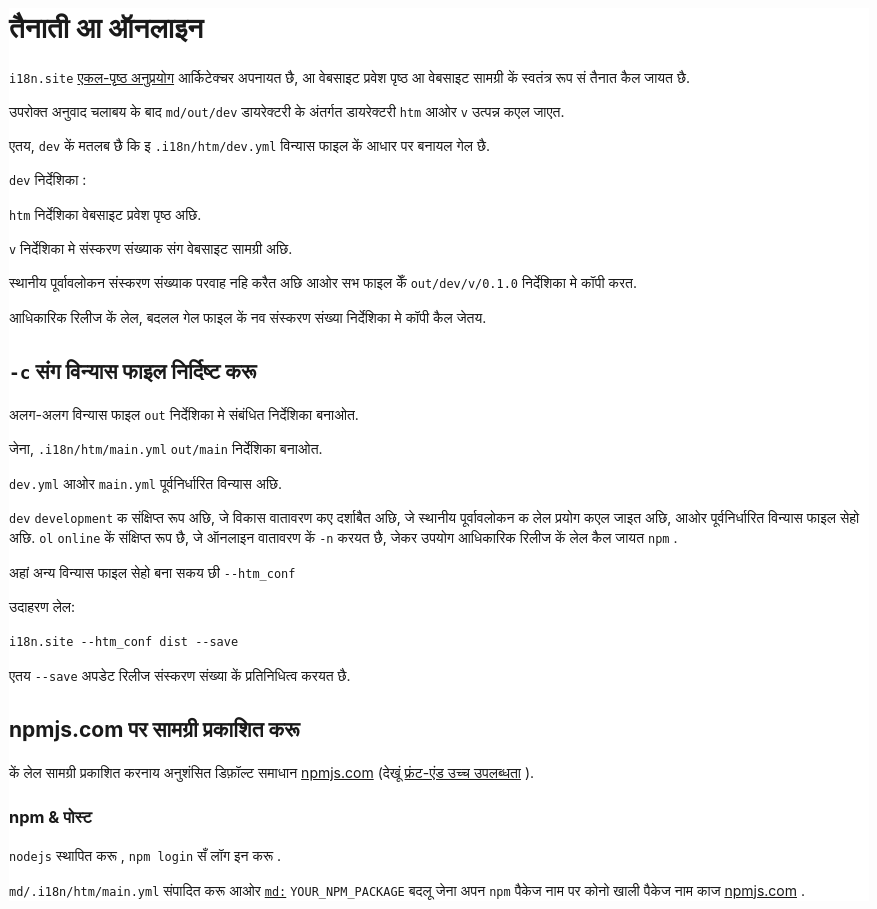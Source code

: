 # तैनाती आ ऑनलाइन

`i18n.site` [एकल-पृष्ठ अनुप्रयोग](https://developer.mozilla.org/docs/Glossary/SPA) आर्किटेक्चर अपनायत छै, आ वेबसाइट प्रवेश पृष्ठ आ वेबसाइट सामग्री कें स्वतंत्र रूप सं तैनात कैल जायत छै.

उपरोक्त अनुवाद चलाबय के बाद `md/out/dev` डायरेक्टरी के अंतर्गत डायरेक्टरी `htm` आओर `v` उत्पन्न कएल जाएत.

एतय, `dev` कें मतलब छै कि इ `.i18n/htm/dev.yml` विन्यास फाइल कें आधार पर बनायल गेल छै.

`dev` निर्देशिका :

`htm` निर्देशिका वेबसाइट प्रवेश पृष्ठ अछि.

`v` निर्देशिका मे संस्करण संख्याक संग वेबसाइट सामग्री अछि.

स्थानीय पूर्वावलोकन संस्करण संख्याक परवाह नहि करैत अछि आओर सभ फाइल केँ `out/dev/v/0.1.0` निर्देशिका मे कॉपी करत.

आधिकारिक रिलीज कें लेल, बदलल गेल फाइल कें नव संस्करण संख्या निर्देशिका मे कॉपी कैल जेतय.

## `-c` संग विन्यास फाइल निर्दिष्ट करू

अलग-अलग विन्यास फाइल `out` निर्देशिका मे संबंधित निर्देशिका बनाओत.

जेना, `.i18n/htm/main.yml` `out/main` निर्देशिका बनाओत.

`dev.yml` आओर `main.yml` पूर्वनिर्धारित विन्यास अछि.

`dev` `development` क संक्षिप्त रूप अछि, जे विकास वातावरण कए दर्शाबैत अछि, जे स्थानीय पूर्वावलोकन क लेल प्रयोग कएल जाइत अछि, आओर पूर्वनिर्धारित विन्यास फाइल सेहो अछि.
`ol` `online` कें संक्षिप्त रूप छै, जे ऑनलाइन वातावरण कें `-n` करयत छै, जेकर उपयोग आधिकारिक रिलीज कें लेल कैल जायत `npm` .

अहां अन्य विन्यास फाइल सेहो बना सकय छी `--htm_conf`

उदाहरण लेल:
```
i18n.site --htm_conf dist --save
```

एतय `--save` अपडेट रिलीज संस्करण संख्या कें प्रतिनिधित्व करयत छै.

## <a rel=id href="#npm" id="npm"></a> npmjs.com पर सामग्री प्रकाशित करू

कें लेल सामग्री प्रकाशित करनाय अनुशंसित डिफ़ॉल्ट समाधान [npmjs.com](//npmjs.com) (देखूं [फ्रंट-एंड उच्च उपलब्धता](/i18n.site/feature#ha) ).

### npm & पोस्ट

`nodejs` स्थापित करू , `npm login` सँ लॉग इन करू .

`md/.i18n/htm/main.yml` संपादित करू आओर [`md:`](//github.com/i18n-site/demo.i18n.site/blob/main/.i18n/htm/main.yml#L7) `YOUR_NPM_PACKAGE` बदलू जेना अपन `npm` पैकेज नाम पर कोनो खाली पैकेज नाम काज [npmjs.com](//npmjs.com) .
